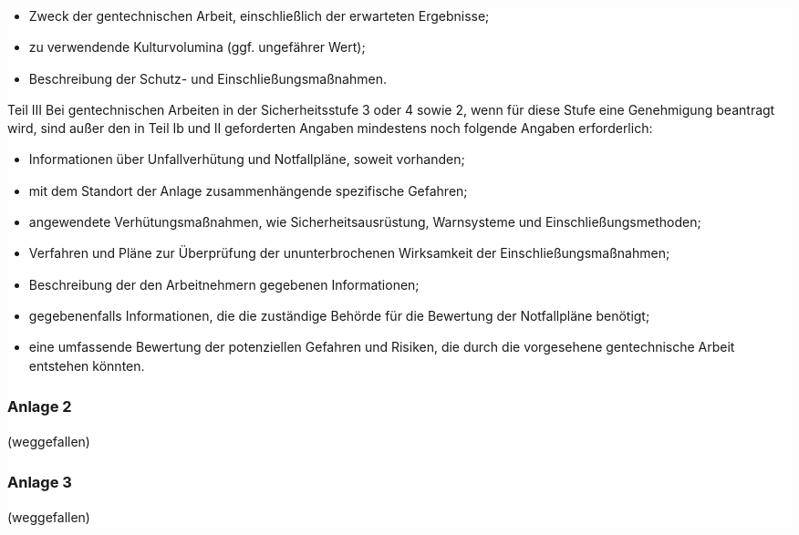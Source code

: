 -   Zweck der gentechnischen Arbeit, einschließlich der erwarteten Ergebnisse;


-   zu verwendende Kulturvolumina (ggf. ungefährer Wert);


-   Beschreibung der Schutz- und Einschließungsmaßnahmen.




Teil III
Bei gentechnischen Arbeiten in der Sicherheitsstufe 3 oder 4 sowie 2, wenn für diese Stufe eine Genehmigung beantragt wird, sind außer den in Teil Ib und II geforderten Angaben mindestens noch folgende Angaben erforderlich:

-   Informationen über Unfallverhütung und Notfallpläne, soweit vorhanden;


-   mit dem Standort der Anlage zusammenhängende spezifische Gefahren;


-   angewendete Verhütungsmaßnahmen, wie Sicherheitsausrüstung, Warnsysteme und Einschließungsmethoden;


-   Verfahren und Pläne zur Überprüfung der ununterbrochenen Wirksamkeit der Einschließungsmaßnahmen;


-   Beschreibung der den Arbeitnehmern gegebenen Informationen;


-   gegebenenfalls Informationen, die die zuständige Behörde für die Bewertung der Notfallpläne benötigt;


-   eine umfassende Bewertung der potenziellen Gefahren und Risiken, die durch die vorgesehene gentechnische Arbeit entstehen könnten.





### Anlage 2

(weggefallen)


### Anlage 3

(weggefallen)


